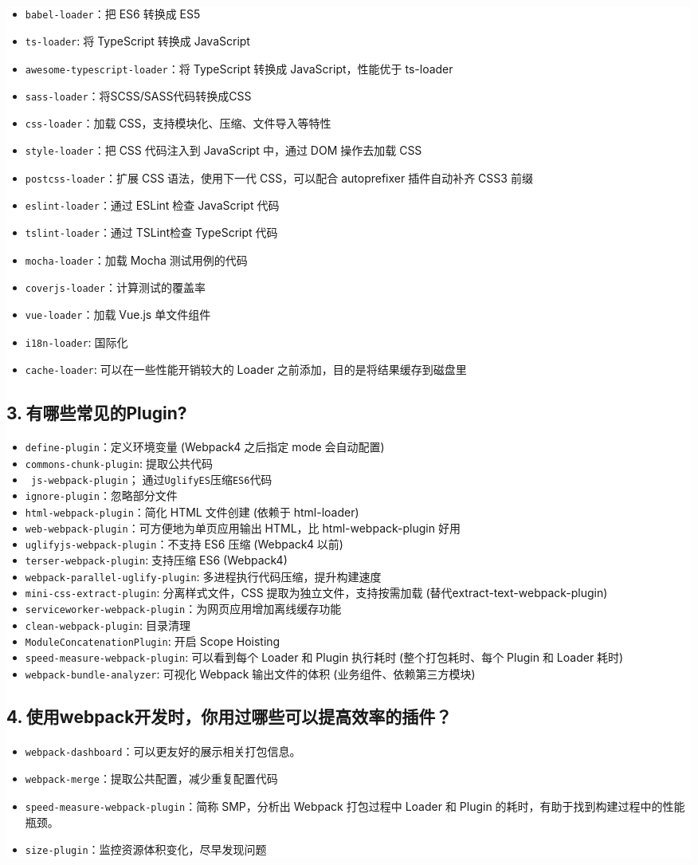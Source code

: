 - `babel-loader`：把 ES6 转换成 ES5

- `ts-loader`: 将 TypeScript 转换成 JavaScript

- `awesome-typescript-loader`：将 TypeScript 转换成 JavaScript，性能优于 ts-loader

- `sass-loader`：将SCSS/SASS代码转换成CSS

- `css-loader`：加载 CSS，支持模块化、压缩、文件导入等特性

- `style-loader`：把 CSS 代码注入到 JavaScript 中，通过 DOM 操作去加载 CSS

- `postcss-loader`：扩展 CSS 语法，使用下一代 CSS，可以配合 autoprefixer 插件自动补齐 CSS3 前缀

- `eslint-loader`：通过 ESLint 检查 JavaScript 代码

- `tslint-loader`：通过 TSLint检查 TypeScript 代码

- `mocha-loader`：加载 Mocha 测试用例的代码

- `coverjs-loader`：计算测试的覆盖率

- `vue-loader`：加载 Vue.js 单文件组件

- `i18n-loader`: 国际化

- `cache-loader`: 可以在一些性能开销较大的 Loader 之前添加，目的是将结果缓存到磁盘里

    

## 3. 有哪些常见的Plugin?

- `define-plugin`：定义环境变量 (Webpack4 之后指定 mode 会自动配置)
- `commons-chunk-plugin`: 提取公共代码
- ` js-webpack-plugin`； 通过`UglifyES`压缩`ES6`代码
- `ignore-plugin`：忽略部分文件
- `html-webpack-plugin`：简化 HTML 文件创建 (依赖于 html-loader)
- `web-webpack-plugin`：可方便地为单页应用输出 HTML，比 html-webpack-plugin 好用
- `uglifyjs-webpack-plugin`：不支持 ES6 压缩 (Webpack4 以前)
- `terser-webpack-plugin`: 支持压缩 ES6 (Webpack4)
- `webpack-parallel-uglify-plugin`: 多进程执行代码压缩，提升构建速度
- `mini-css-extract-plugin`: 分离样式文件，CSS 提取为独立文件，支持按需加载 (替代extract-text-webpack-plugin)
- `serviceworker-webpack-plugin`：为网页应用增加离线缓存功能
- `clean-webpack-plugin`: 目录清理
- `ModuleConcatenationPlugin`: 开启 Scope Hoisting
- `speed-measure-webpack-plugin`: 可以看到每个 Loader 和 Plugin 执行耗时 (整个打包耗时、每个 Plugin 和 Loader 耗时)
- `webpack-bundle-analyzer`: 可视化 Webpack 输出文件的体积 (业务组件、依赖第三方模块)





## 4. 使用webpack开发时，你用过哪些可以提高效率的插件？

- `webpack-dashboard`：可以更友好的展示相关打包信息。

- `webpack-merge`：提取公共配置，减少重复配置代码

- `speed-measure-webpack-plugin`：简称 SMP，分析出 Webpack 打包过程中 Loader 和 Plugin 的耗时，有助于找到构建过程中的性能瓶颈。

- `size-plugin`：监控资源体积变化，尽早发现问题
